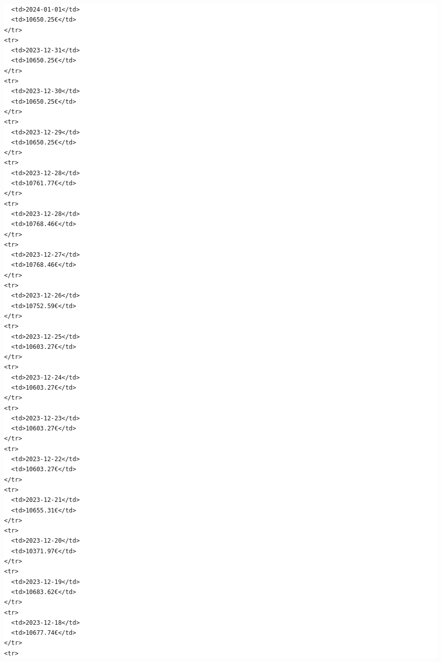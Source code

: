       <td>2024-01-01</td>
      <td>10650.25€</td>
    </tr>
    <tr>
      <td>2023-12-31</td>
      <td>10650.25€</td>
    </tr>
    <tr>
      <td>2023-12-30</td>
      <td>10650.25€</td>
    </tr>
    <tr>
      <td>2023-12-29</td>
      <td>10650.25€</td>
    </tr>
    <tr>
      <td>2023-12-28</td>
      <td>10761.77€</td>
    </tr>
    <tr>
      <td>2023-12-28</td>
      <td>10768.46€</td>
    </tr>
    <tr>
      <td>2023-12-27</td>
      <td>10768.46€</td>
    </tr>
    <tr>
      <td>2023-12-26</td>
      <td>10752.59€</td>
    </tr>
    <tr>
      <td>2023-12-25</td>
      <td>10603.27€</td>
    </tr>
    <tr>
      <td>2023-12-24</td>
      <td>10603.27€</td>
    </tr>
    <tr>
      <td>2023-12-23</td>
      <td>10603.27€</td>
    </tr>
    <tr>
      <td>2023-12-22</td>
      <td>10603.27€</td>
    </tr>
    <tr>
      <td>2023-12-21</td>
      <td>10655.31€</td>
    </tr>
    <tr>
      <td>2023-12-20</td>
      <td>10371.97€</td>
    </tr>
    <tr>
      <td>2023-12-19</td>
      <td>10683.62€</td>
    </tr>
    <tr>
      <td>2023-12-18</td>
      <td>10677.74€</td>
    </tr>
    <tr>